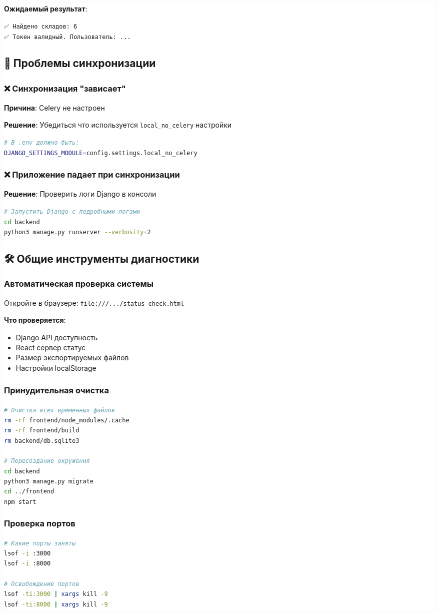 **Ожидаемый результат**:
```
✅ Найдено складов: 6
✅ Токен валидный. Пользователь: ...
```

## 🔄 Проблемы синхронизации

### ❌ Синхронизация "зависает"

**Причина**: Celery не настроен

**Решение**: Убедиться что используется `local_no_celery` настройки
```bash
# В .env должно быть:
DJANGO_SETTINGS_MODULE=config.settings.local_no_celery
```

### ❌ Приложение падает при синхронизации

**Решение**: Проверить логи Django в консоли
```bash
# Запустить Django с подробными логами
cd backend
python3 manage.py runserver --verbosity=2
```

## 🛠️ Общие инструменты диагностики

### Автоматическая проверка системы
Откройте в браузере: `file:///.../status-check.html`

**Что проверяется**:
- Django API доступность
- React сервер статус  
- Размер экспортируемых файлов
- Настройки localStorage

### Принудительная очистка
```bash
# Очистка всех временных файлов
rm -rf frontend/node_modules/.cache
rm -rf frontend/build
rm backend/db.sqlite3

# Пересоздание окружения
cd backend
python3 manage.py migrate
cd ../frontend
npm start
```

### Проверка портов
```bash
# Какие порты заняты
lsof -i :3000
lsof -i :8000

# Освобождение портов
lsof -ti:3000 | xargs kill -9
lsof -ti:8000 | xargs kill -9
```
